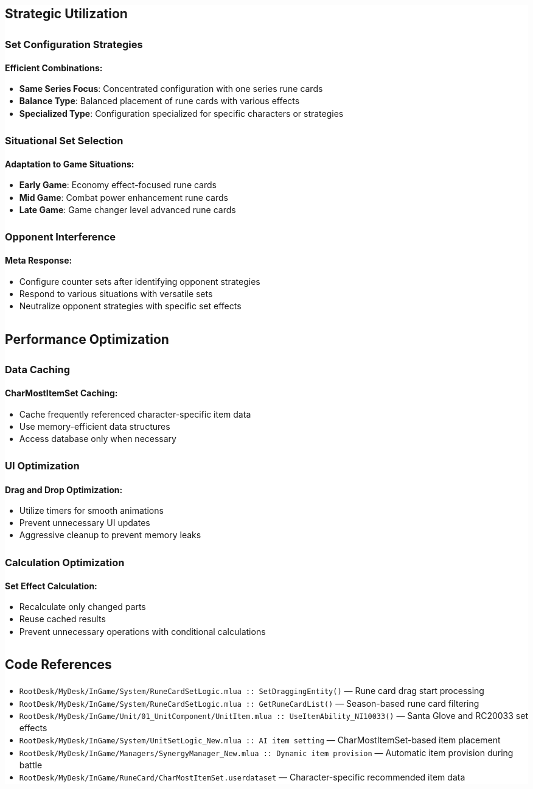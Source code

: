 ## Strategic Utilization

### Set Configuration Strategies

**Efficient Combinations:**
- **Same Series Focus**: Concentrated configuration with one series rune cards
- **Balance Type**: Balanced placement of rune cards with various effects
- **Specialized Type**: Configuration specialized for specific characters or strategies

### Situational Set Selection

**Adaptation to Game Situations:**
- **Early Game**: Economy effect-focused rune cards
- **Mid Game**: Combat power enhancement rune cards
- **Late Game**: Game changer level advanced rune cards

### Opponent Interference

**Meta Response:**
- Configure counter sets after identifying opponent strategies
- Respond to various situations with versatile sets
- Neutralize opponent strategies with specific set effects

## Performance Optimization

### Data Caching

**CharMostItemSet Caching:**
- Cache frequently referenced character-specific item data
- Use memory-efficient data structures
- Access database only when necessary

### UI Optimization

**Drag and Drop Optimization:**
- Utilize timers for smooth animations
- Prevent unnecessary UI updates
- Aggressive cleanup to prevent memory leaks

### Calculation Optimization

**Set Effect Calculation:**
- Recalculate only changed parts
- Reuse cached results
- Prevent unnecessary operations with conditional calculations

## Code References

- `RootDesk/MyDesk/InGame/System/RuneCardSetLogic.mlua :: SetDraggingEntity()` — Rune card drag start processing
- `RootDesk/MyDesk/InGame/System/RuneCardSetLogic.mlua :: GetRuneCardList()` — Season-based rune card filtering
- `RootDesk/MyDesk/InGame/Unit/01_UnitComponent/UnitItem.mlua :: UseItemAbility_NI10033()` — Santa Glove and RC20033 set effects
- `RootDesk/MyDesk/InGame/System/UnitSetLogic_New.mlua :: AI item setting` — CharMostItemSet-based item placement
- `RootDesk/MyDesk/InGame/Managers/SynergyManager_New.mlua :: Dynamic item provision` — Automatic item provision during battle
- `RootDesk/MyDesk/InGame/RuneCard/CharMostItemSet.userdataset` — Character-specific recommended item data
